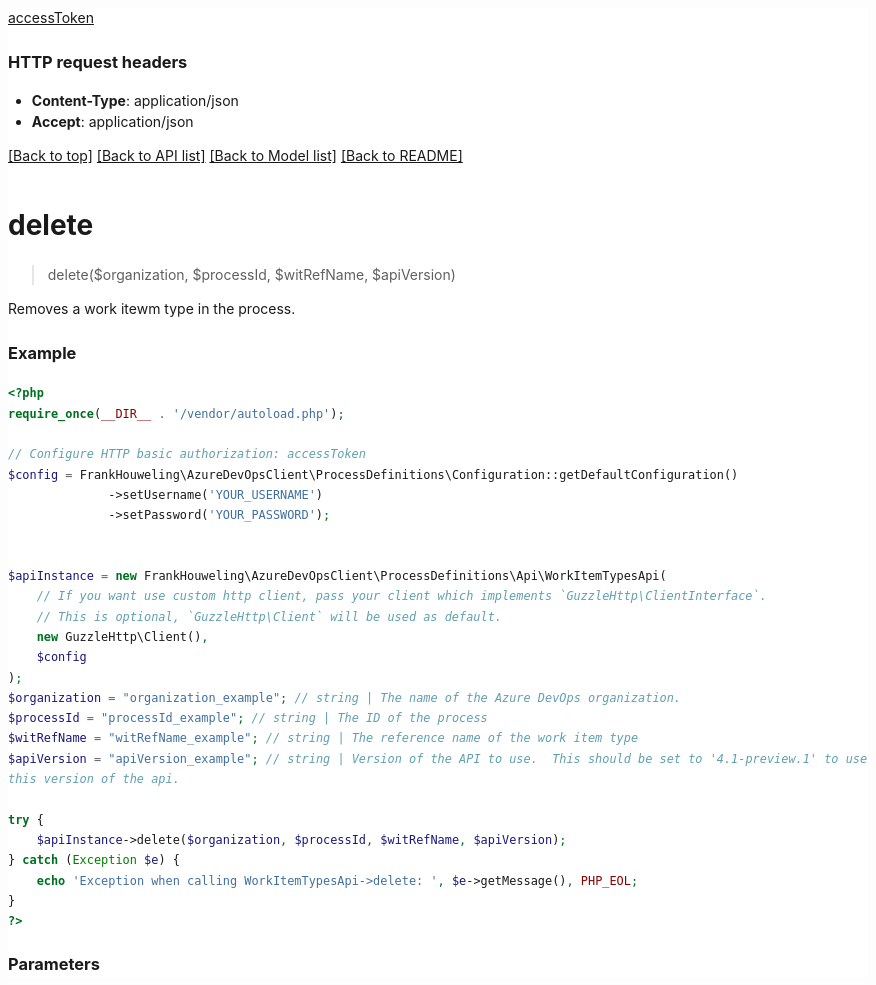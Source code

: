 [accessToken](../../README.md#accessToken)

### HTTP request headers

 - **Content-Type**: application/json
 - **Accept**: application/json

[[Back to top]](#) [[Back to API list]](../../README.md#documentation-for-api-endpoints) [[Back to Model list]](../../README.md#documentation-for-models) [[Back to README]](../../README.md)

# **delete**
> delete($organization, $processId, $witRefName, $apiVersion)



Removes a work itewm type in the process.

### Example
```php
<?php
require_once(__DIR__ . '/vendor/autoload.php');

// Configure HTTP basic authorization: accessToken
$config = FrankHouweling\AzureDevOpsClient\ProcessDefinitions\Configuration::getDefaultConfiguration()
              ->setUsername('YOUR_USERNAME')
              ->setPassword('YOUR_PASSWORD');


$apiInstance = new FrankHouweling\AzureDevOpsClient\ProcessDefinitions\Api\WorkItemTypesApi(
    // If you want use custom http client, pass your client which implements `GuzzleHttp\ClientInterface`.
    // This is optional, `GuzzleHttp\Client` will be used as default.
    new GuzzleHttp\Client(),
    $config
);
$organization = "organization_example"; // string | The name of the Azure DevOps organization.
$processId = "processId_example"; // string | The ID of the process
$witRefName = "witRefName_example"; // string | The reference name of the work item type
$apiVersion = "apiVersion_example"; // string | Version of the API to use.  This should be set to '4.1-preview.1' to use this version of the api.

try {
    $apiInstance->delete($organization, $processId, $witRefName, $apiVersion);
} catch (Exception $e) {
    echo 'Exception when calling WorkItemTypesApi->delete: ', $e->getMessage(), PHP_EOL;
}
?>
```

### Parameters
